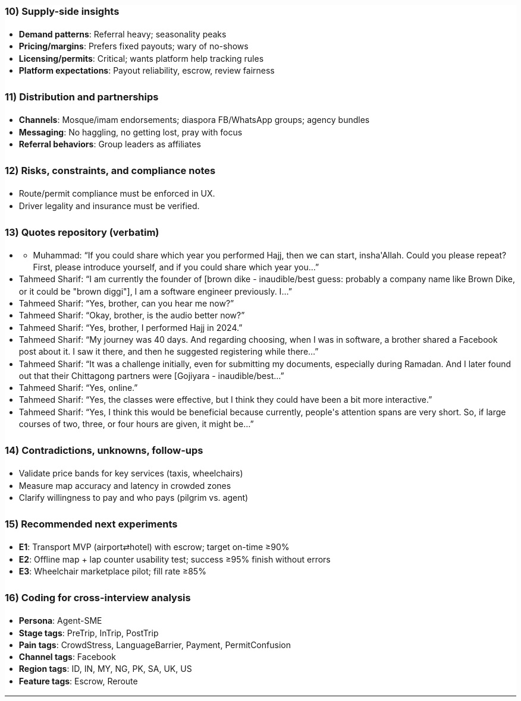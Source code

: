 ### 10) Supply-side insights
- **Demand patterns**: Referral heavy; seasonality peaks
- **Pricing/margins**: Prefers fixed payouts; wary of no-shows
- **Licensing/permits**: Critical; wants platform help tracking rules
- **Platform expectations**: Payout reliability, escrow, review fairness

### 11) Distribution and partnerships
- **Channels**: Mosque/imam endorsements; diaspora FB/WhatsApp groups; agency bundles
- **Messaging**: No haggling, no getting lost, pray with focus
- **Referral behaviors**: Group leaders as affiliates

### 12) Risks, constraints, and compliance notes
- Route/permit compliance must be enforced in UX.
- Driver legality and insurance must be verified.

### 13) Quotes repository (verbatim)
- - Muhammad: “If you could share which year you performed Hajj, then we can start, insha'Allah. Could you please repeat? First, please introduce yourself, and if you could share which year you…”
- Tahmeed Sharif: “I am currently the founder of [brown dike - inaudible/best guess: probably a company name like Brown Dike, or it could be "brown diggi"], I am a software engineer previously. I…”
- Tahmeed Sharif: “Yes, brother, can you hear me now?”
- Tahmeed Sharif: “Okay, brother, is the audio better now?”
- Tahmeed Sharif: “Yes, brother, I performed Hajj in 2024.”
- Tahmeed Sharif: “My journey was 40 days. And regarding choosing, when I was in software, a brother shared a Facebook post about it. I saw it there, and then he suggested registering while there…”
- Tahmeed Sharif: “It was a challenge initially, even for submitting my documents, especially during Ramadan. And I later found out that their Chittagong partners were [Gojiyara - inaudible/best…”
- Tahmeed Sharif: “Yes, online.”
- Tahmeed Sharif: “Yes, the classes were effective, but I think they could have been a bit more interactive.”
- Tahmeed Sharif: “Yes, I think this would be beneficial because currently, people's attention spans are very short. So, if large courses of two, three, or four hours are given, it might be…”

### 14) Contradictions, unknowns, follow-ups
- Validate price bands for key services (taxis, wheelchairs)
- Measure map accuracy and latency in crowded zones
- Clarify willingness to pay and who pays (pilgrim vs. agent)

### 15) Recommended next experiments
- **E1**: Transport MVP (airport⇄hotel) with escrow; target on-time ≥90%
- **E2**: Offline map + lap counter usability test; success ≥95% finish without errors
- **E3**: Wheelchair marketplace pilot; fill rate ≥85%

### 16) Coding for cross-interview analysis
- **Persona**: Agent-SME
- **Stage tags**: PreTrip, InTrip, PostTrip
- **Pain tags**: CrowdStress, LanguageBarrier, Payment, PermitConfusion
- **Channel tags**: Facebook
- **Region tags**: ID, IN, MY, NG, PK, SA, UK, US
- **Feature tags**: Escrow, Reroute

---
